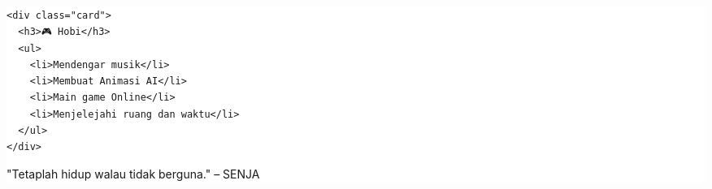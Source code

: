     <div class="card">
      <h3>🎮 Hobi</h3>
      <ul>
        <li>Mendengar musik</li>
        <li>Membuat Animasi AI</li>
        <li>Main game Online</li>
        <li>Menjelejahi ruang dan waktu</li>
      </ul>
    </div>
  </div>

  <div class="quote">
    "Tetaplah hidup walau tidak berguna." – SENJA
  </div>
</body>
</html>

